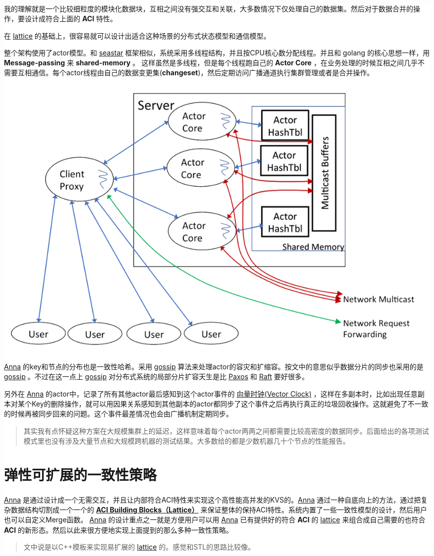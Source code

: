 我的理解就是一个比较细粒度的模块化数据块，互相之间没有强交互和关联，大多数情况下仅处理自己的数据集。然后对于数据合并的操作，要设计成符合上面的 **ACI** 特性。

在 [lattice][14] 的基础上，很容易就可以设计出适合这种场景的分布式状态模型和通信模型。

整个架构使用了actor模型。和 [seastar][15] 框架相似，系统采用多线程结构，并且按CPU核心数分配线程。并且和 golang 的核心思想一样，用 **Message-passing** 来 **shared-memory** 。 这样虽然是多线程，但是每个线程跑自己的 **Actor Core** ，在业务处理的时候互相之间几乎不需要互相通信。每个actor线程由自己的数据变更集(**changeset**)，然后定期访问广播通道执行集群管理或者是合并操作。

![1905-01.png](1905-01.png)

[Anna][3] 的key和节点的分布也是一致性哈希。采用 [gossip][20] 算法来处理actor的容灾和扩缩容。按文中的意思似乎数据分片的同步也采用的是 [gossip][20] 。不过在这一点上 [gossip][20] 对分布式系统的局部分片扩容天生是比 [Paxos][17] 和 [Raft][18] 要好很多。

另外在 [Anna][3] 的actor中，记录了所有其他actor最后感知到这个actor事件的 [向量时钟(Vector Clock)][16] ，这样在多副本时，比如出现任意副本对某个Key的删除操作，就可以用因果关系感知到其他副本的actor都同步了这个事件之后再执行真正的垃圾回收操作。这就避免了不一致的时候再被同步回来的问题。这个事件最差情况也会由广播机制定期同步。

> 其实我有点怀疑这种方案在大规模集群上的延迟，这样意味着每个actor两两之间都需要比较高密度的数据同步。后面给出的各项测试模式里也没有涉及大量节点和大规模跨机器的测试结果。大多数给的都是少数机器几十个节点的性能报告。

弹性可扩展的一致性策略
================================================
[Anna][3] 是通过设计成一个无需交互，并且让内部符合ACI特性来实现这个高性能高并发的KVS的。[Anna][3] 通过一种自底向上的方法，通过把复杂数据结构切割成一个一个的 [**ACI Building Blocks（Lattice）**][14] 来保证整体的保持ACI特性。系统内置了一些一致性模型的设计，然后用户也可以自定义Merge函数。 [Anna][3] 的设计重点之一就是方便用户可以用 [Anna][3] 已有提供好的符合 **ACI** 的 [lattice][14] 来组合成自己需要的也符合 **ACI** 的新形态。然后以此来很方便地实现上面提到的那么多种一致性策略。

> 文中说是以C++模板来实现易扩展的 [lattice][14] 的。感觉和STL的思路比较像。


[1]: https://redis.io/
[2]: https://github.com/fastio/pedis
[3]: http://db.cs.berkeley.edu/jmh/papers/anna_ieee18.pdf
[4]: https://en.wikipedia.org/wiki/Causal_consistency
[5]: https://en.wikipedia.org/wiki/Eventual_consistency
[6]: https://en.wikipedia.org/wiki/Linearizability
[7]: https://en.wikipedia.org/wiki/Serializability
[8]: http://www.dbms2.com/2010/05/01/ryw-read-your-writes-consistency/
[9]: http://pbs.cs.berkeley.edu/
[10]: https://www.allthingsdistributed.com/2007/12/eventually_consistent.html
[11]: https://en.wikipedia.org/wiki/PRAM_consistency
[12]: https://jepsen.io/consistency/models/read-uncommitted
[13]: https://jepsen.io/consistency/models/read-committed
[14]: https://en.wikipedia.org/wiki/Semilattice
[15]: https://github.com/scylladb/seastar
[16]: https://en.wikipedia.org/wiki/Vector_clock
[17]: https://en.wikipedia.org/wiki/Paxos_(computer_science)
[18]: https://raft.github.io/
[19]: https://redis.io/topics/cluster-spec
[20]: http://publicatio.bibl.u-szeged.hu/1529/1/gossip11.pdf
[21]: https://ai.google/research/pubs/pub41344 "F1: A Distributed SQL Database That Scales"
[22]: https://ai.google/research/pubs/pub39966 "Spanner: Google's Globally-Distributed Database"